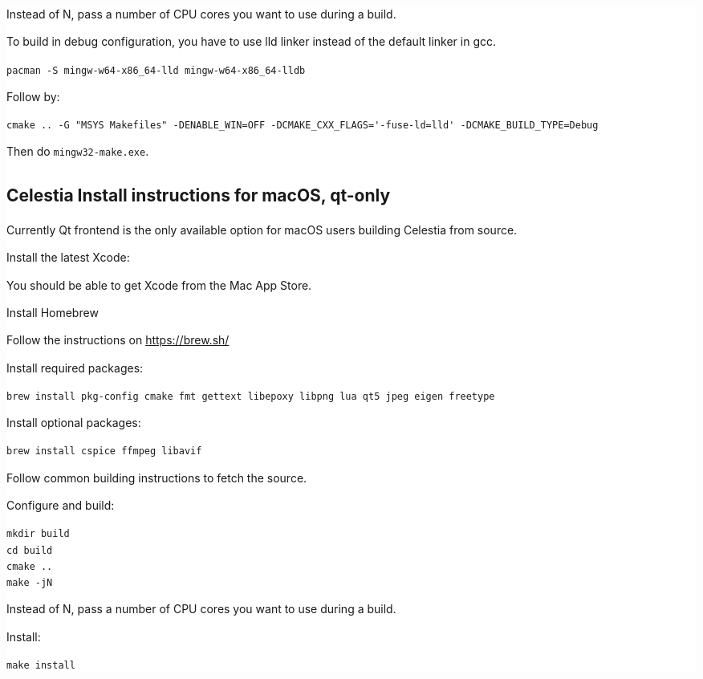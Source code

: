 Instead of N, pass a number of CPU cores you want to use during a build.

To build in debug configuration, you have to use lld linker instead of the
default linker in gcc.

```
pacman -S mingw-w64-x86_64-lld mingw-w64-x86_64-lldb
```

Follow by:

```
cmake .. -G "MSYS Makefiles" -DENABLE_WIN=OFF -DCMAKE_CXX_FLAGS='-fuse-ld=lld' -DCMAKE_BUILD_TYPE=Debug
```

Then do `mingw32-make.exe`.

## Celestia Install instructions for macOS, qt-only

Currently Qt frontend is the only available option for macOS users building
Celestia from source.

Install the latest Xcode:

  You should be able to get Xcode from the Mac App Store.

Install Homebrew

  Follow the instructions on https://brew.sh/

Install required packages:

```
brew install pkg-config cmake fmt gettext libepoxy libpng lua qt5 jpeg eigen freetype
```

Install optional packages:

```
brew install cspice ffmpeg libavif
```

Follow common building instructions to fetch the source.

Configure and build:

```
mkdir build
cd build
cmake ..
make -jN
```

Instead of N, pass a number of CPU cores you want to use during a build.

Install:

```
make install
```

